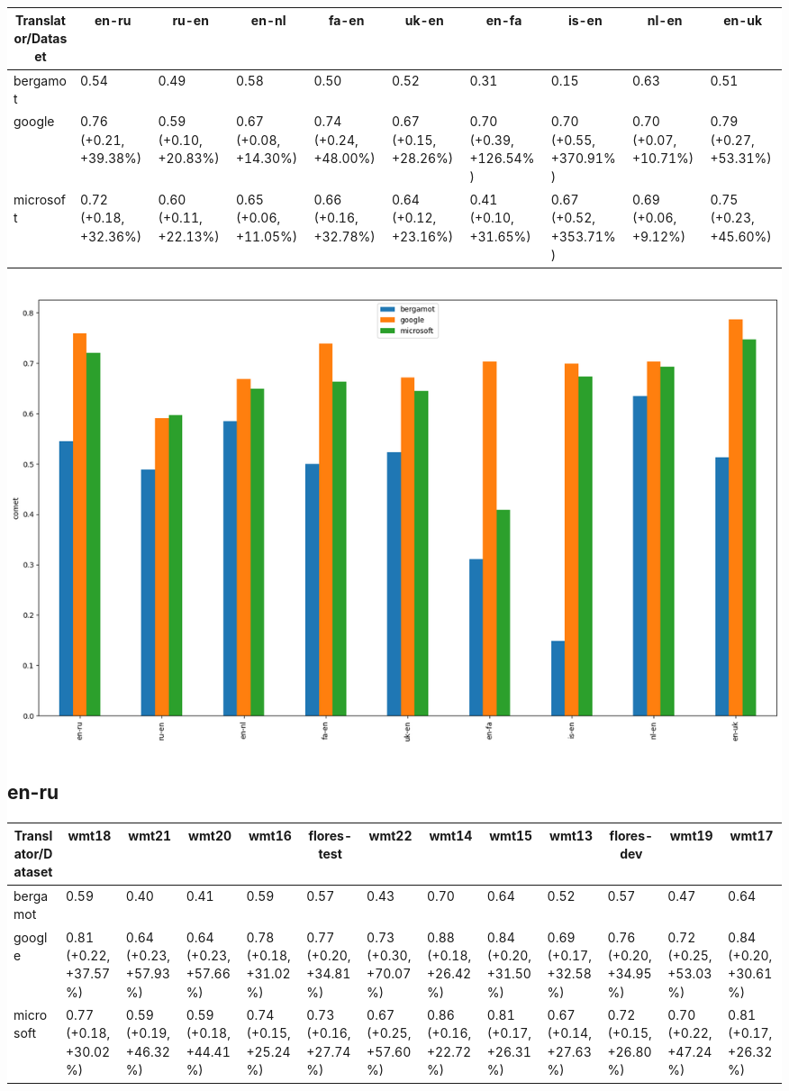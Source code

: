 | Translator/Dataset | en-ru | ru-en | en-nl | fa-en | uk-en | en-fa | is-en | nl-en | en-uk |
| --- | --- | --- | --- | --- | --- | --- | --- | --- | --- |
| bergamot | 0.54 | 0.49 | 0.58 | 0.50 | 0.52 | 0.31 | 0.15 | 0.63 | 0.51 |
| google | 0.76 (+0.21, +39.38%) | 0.59 (+0.10, +20.83%) | 0.67 (+0.08, +14.30%) | 0.74 (+0.24, +48.00%) | 0.67 (+0.15, +28.26%) | 0.70 (+0.39, +126.54%) | 0.70 (+0.55, +370.91%) | 0.70 (+0.07, +10.71%) | 0.79 (+0.27, +53.31%) |
| microsoft | 0.72 (+0.18, +32.36%) | 0.60 (+0.11, +22.13%) | 0.65 (+0.06, +11.05%) | 0.66 (+0.16, +32.78%) | 0.64 (+0.12, +23.16%) | 0.41 (+0.10, +31.65%) | 0.67 (+0.52, +353.71%) | 0.69 (+0.06, +9.12%) | 0.75 (+0.23, +45.60%) |

![Results](img/avg-comet.png)
---

## en-ru

| Translator/Dataset | wmt18 | wmt21 | wmt20 | wmt16 | flores-test | wmt22 | wmt14 | wmt15 | wmt13 | flores-dev | wmt19 | wmt17 |
| --- | --- | --- | --- | --- | --- | --- | --- | --- | --- | --- | --- | --- |
| bergamot | 0.59 | 0.40 | 0.41 | 0.59 | 0.57 | 0.43 | 0.70 | 0.64 | 0.52 | 0.57 | 0.47 | 0.64 |
| google | 0.81 (+0.22, +37.57%) | 0.64 (+0.23, +57.93%) | 0.64 (+0.23, +57.66%) | 0.78 (+0.18, +31.02%) | 0.77 (+0.20, +34.81%) | 0.73 (+0.30, +70.07%) | 0.88 (+0.18, +26.42%) | 0.84 (+0.20, +31.50%) | 0.69 (+0.17, +32.58%) | 0.76 (+0.20, +34.95%) | 0.72 (+0.25, +53.03%) | 0.84 (+0.20, +30.61%) |
| microsoft | 0.77 (+0.18, +30.02%) | 0.59 (+0.19, +46.32%) | 0.59 (+0.18, +44.41%) | 0.74 (+0.15, +25.24%) | 0.73 (+0.16, +27.74%) | 0.67 (+0.25, +57.60%) | 0.86 (+0.16, +22.72%) | 0.81 (+0.17, +26.31%) | 0.67 (+0.14, +27.63%) | 0.72 (+0.15, +26.80%) | 0.70 (+0.22, +47.24%) | 0.81 (+0.17, +26.32%) |
